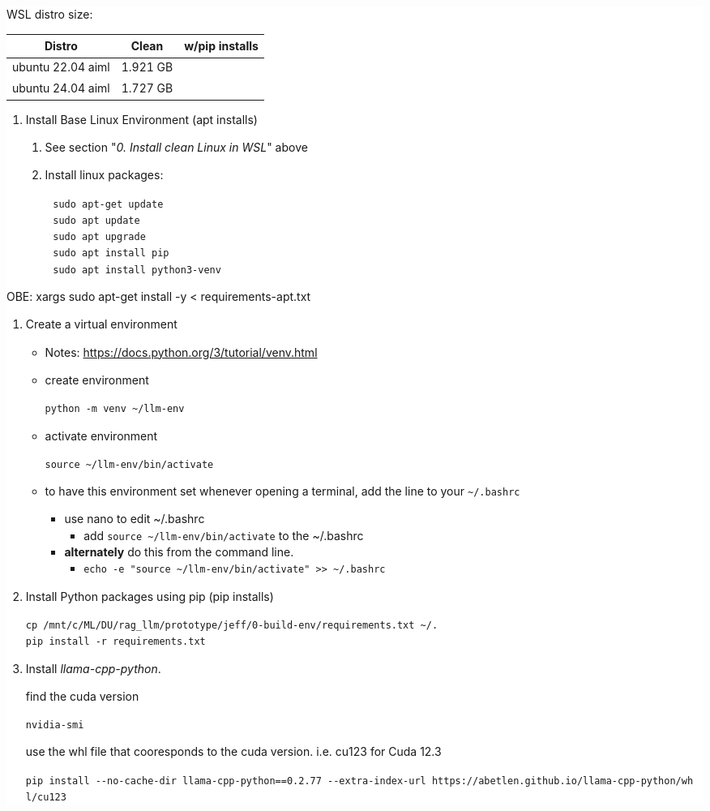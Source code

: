 WSL distro size:

| Distro | Clean |  w/pip installs |
| ------ | ----- |  -------------- |
| ubuntu 22.04 aiml | 1.921 GB | |
| ubuntu 24.04 aiml | 1.727 GB | |


1. Install Base Linux Environment (apt installs)

    1. See section "*0. Install clean Linux in WSL*" above

    2. Install linux packages:

```
        sudo apt-get update
        sudo apt update
        sudo apt upgrade
        sudo apt install pip
        sudo apt install python3-venv
```

OBE: xargs sudo apt-get install -y < requirements-apt.txt


1. Create a virtual environment

   - Notes: https://docs.python.org/3/tutorial/venv.html


    - create environment

        `python -m venv ~/llm-env`

    - activate environment

        `source ~/llm-env/bin/activate`

    - to have this environment set whenever opening a terminal, add the line to your `~/.bashrc`
         - use nano to edit ~/.bashrc
           - add `source ~/llm-env/bin/activate` to the ~/.bashrc
         - **alternately** do this from the command line.
           - `echo -e "source ~/llm-env/bin/activate" >> ~/.bashrc`

2. Install Python packages using pip (pip installs)

    ```
    cp /mnt/c/ML/DU/rag_llm/prototype/jeff/0-build-env/requirements.txt ~/.
    pip install -r requirements.txt
    ```

3. Install *llama-cpp-python*.  

    find the cuda version

    `nvidia-smi`

    use the whl file that cooresponds to the cuda version.  i.e. cu123 for Cuda 12.3

    ```
    pip install --no-cache-dir llama-cpp-python==0.2.77 --extra-index-url https://abetlen.github.io/llama-cpp-python/whl/cu123

